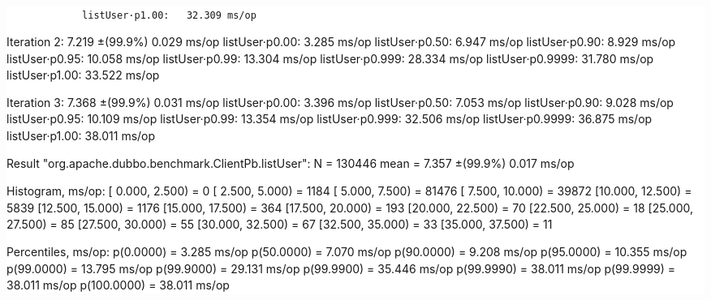                  listUser·p1.00:   32.309 ms/op

Iteration   2: 7.219 ±(99.9%) 0.029 ms/op
                 listUser·p0.00:   3.285 ms/op
                 listUser·p0.50:   6.947 ms/op
                 listUser·p0.90:   8.929 ms/op
                 listUser·p0.95:   10.058 ms/op
                 listUser·p0.99:   13.304 ms/op
                 listUser·p0.999:  28.334 ms/op
                 listUser·p0.9999: 31.780 ms/op
                 listUser·p1.00:   33.522 ms/op

Iteration   3: 7.368 ±(99.9%) 0.031 ms/op
                 listUser·p0.00:   3.396 ms/op
                 listUser·p0.50:   7.053 ms/op
                 listUser·p0.90:   9.028 ms/op
                 listUser·p0.95:   10.109 ms/op
                 listUser·p0.99:   13.354 ms/op
                 listUser·p0.999:  32.506 ms/op
                 listUser·p0.9999: 36.875 ms/op
                 listUser·p1.00:   38.011 ms/op



Result "org.apache.dubbo.benchmark.ClientPb.listUser":
  N = 130446
  mean =      7.357 ±(99.9%) 0.017 ms/op

  Histogram, ms/op:
    [ 0.000,  2.500) = 0 
    [ 2.500,  5.000) = 1184 
    [ 5.000,  7.500) = 81476 
    [ 7.500, 10.000) = 39872 
    [10.000, 12.500) = 5839 
    [12.500, 15.000) = 1176 
    [15.000, 17.500) = 364 
    [17.500, 20.000) = 193 
    [20.000, 22.500) = 70 
    [22.500, 25.000) = 18 
    [25.000, 27.500) = 85 
    [27.500, 30.000) = 55 
    [30.000, 32.500) = 67 
    [32.500, 35.000) = 33 
    [35.000, 37.500) = 11 

  Percentiles, ms/op:
      p(0.0000) =      3.285 ms/op
     p(50.0000) =      7.070 ms/op
     p(90.0000) =      9.208 ms/op
     p(95.0000) =     10.355 ms/op
     p(99.0000) =     13.795 ms/op
     p(99.9000) =     29.131 ms/op
     p(99.9900) =     35.446 ms/op
     p(99.9990) =     38.011 ms/op
     p(99.9999) =     38.011 ms/op
    p(100.0000) =     38.011 ms/op
